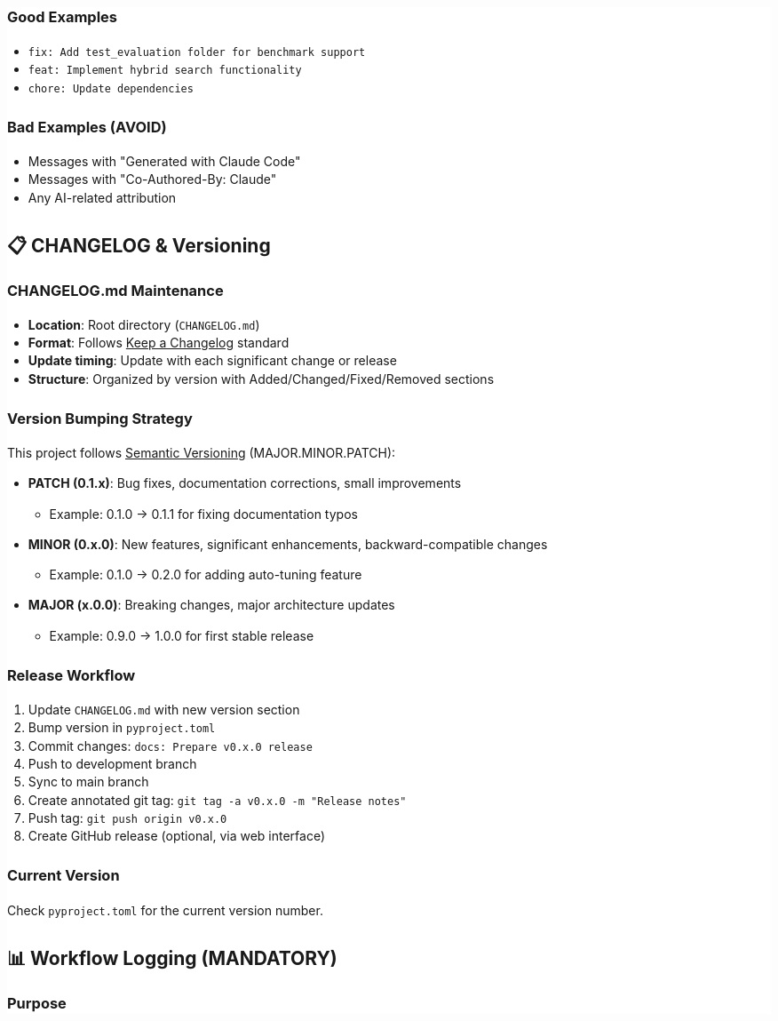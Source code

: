 ### Good Examples

- `fix: Add test_evaluation folder for benchmark support`
- `feat: Implement hybrid search functionality`
- `chore: Update dependencies`

### Bad Examples (AVOID)

- Messages with "Generated with Claude Code"
- Messages with "Co-Authored-By: Claude"
- Any AI-related attribution

## 📋 CHANGELOG & Versioning

### CHANGELOG.md Maintenance

- **Location**: Root directory (`CHANGELOG.md`)
- **Format**: Follows [Keep a Changelog](https://keepachangelog.com/) standard
- **Update timing**: Update with each significant change or release
- **Structure**: Organized by version with Added/Changed/Fixed/Removed sections

### Version Bumping Strategy

This project follows [Semantic Versioning](https://semver.org/) (MAJOR.MINOR.PATCH):

- **PATCH (0.1.x)**: Bug fixes, documentation corrections, small improvements
  - Example: 0.1.0 → 0.1.1 for fixing documentation typos

- **MINOR (0.x.0)**: New features, significant enhancements, backward-compatible changes
  - Example: 0.1.0 → 0.2.0 for adding auto-tuning feature

- **MAJOR (x.0.0)**: Breaking changes, major architecture updates
  - Example: 0.9.0 → 1.0.0 for first stable release

### Release Workflow

1. Update `CHANGELOG.md` with new version section
2. Bump version in `pyproject.toml`
3. Commit changes: `docs: Prepare v0.x.0 release`
4. Push to development branch
5. Sync to main branch
6. Create annotated git tag: `git tag -a v0.x.0 -m "Release notes"`
7. Push tag: `git push origin v0.x.0`
8. Create GitHub release (optional, via web interface)

### Current Version

Check `pyproject.toml` for the current version number.

## 📊 Workflow Logging (MANDATORY)

### Purpose
